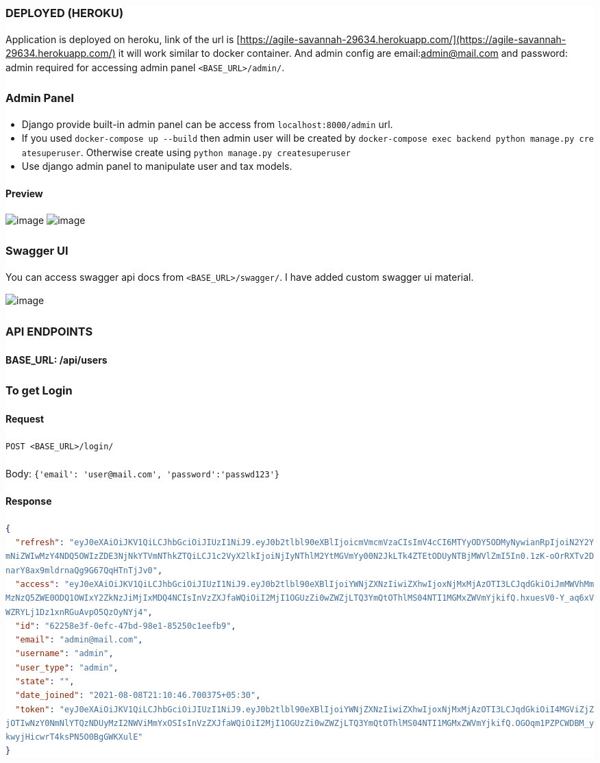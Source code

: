 ### DEPLOYED (HEROKU)

Application is deployed on heroku, link of the url is [https://agile-savannah-29634.herokuapp.com/](https://agile-savannah-29634.herokuapp.com/) it will work similar to docker container. And admin config are email:admin@mail.com and password: admin required for accessing admin panel `<BASE_URL>/admin/`.

### Admin Panel

- Django provide built-in admin panel can be access from `localhost:8000/admin` url.
- If you used `docker-compose up --build` then admin user will be created by `docker-compose exec backend python manage.py createsuperuser`. Otherwise create using `python manage.py createsuperuser`
- Use django admin panel to manipulate user and tax models.

#### Preview

![image](https://i.imgur.com/G5aIJYw.png)
![image](https://i.imgur.com/2tJdQ75.png)

### Swagger UI
You can access swagger api docs from `<BASE_URL>/swagger/`. I have added custom swagger ui material.

![image](https://i.imgur.com/TukjiCE.png)

### API ENDPOINTS

#### **BASE_URL**: /api/users

### To get Login

#### Request

`POST <BASE_URL>/login/`
<br />
<br />
Body: `{'email': 'user@mail.com', 'password':'passwd123'}`

#### Response

```json
{
  "refresh": "eyJ0eXAiOiJKV1QiLCJhbGciOiJIUzI1NiJ9.eyJ0b2tlbl90eXBlIjoicmVmcmVzaCIsImV4cCI6MTYyODY5ODMyNywianRpIjoiN2Y2YmNiZWIwMzY4NDQ5OWIzZDE3NjNkYTVmNThkZTQiLCJ1c2VyX2lkIjoiNjIyNThlM2YtMGVmYy00N2JkLTk4ZTEtODUyNTBjMWVlZmI5In0.1zK-oOrRXTv2DnarY8ax9mldrnaQg9G67QqHTnTjJv0",
  "access": "eyJ0eXAiOiJKV1QiLCJhbGciOiJIUzI1NiJ9.eyJ0b2tlbl90eXBlIjoiYWNjZXNzIiwiZXhwIjoxNjMxMjAzOTI3LCJqdGkiOiJmMWVhMmMzNzQ5ZWE0ODQ1OWIxY2ZkNzJiMjIxMDQ4NCIsInVzZXJfaWQiOiI2MjI1OGUzZi0wZWZjLTQ3YmQtOThlMS04NTI1MGMxZWVmYjkifQ.hxuesV0-Y_aq6xVWZRYLj1Dz1xnRGuAvpO5QzOyNYj4",
  "id": "62258e3f-0efc-47bd-98e1-85250c1eefb9",
  "email": "admin@mail.com",
  "username": "admin",
  "user_type": "admin",
  "state": "",
  "date_joined": "2021-08-08T21:10:46.700375+05:30",
  "token": "eyJ0eXAiOiJKV1QiLCJhbGciOiJIUzI1NiJ9.eyJ0b2tlbl90eXBlIjoiYWNjZXNzIiwiZXhwIjoxNjMxMjAzOTI3LCJqdGkiOiI4MGViZjZjOTIwNzY0NmNlYTQzNDUyMzI2NWViMmYxOSIsInVzZXJfaWQiOiI2MjI1OGUzZi0wZWZjLTQ3YmQtOThlMS04NTI1MGMxZWVmYjkifQ.OGOqm1PZPCWDBM_ykwyjHicwrT4ksPN5O0BgGWKXulE"
}
```
